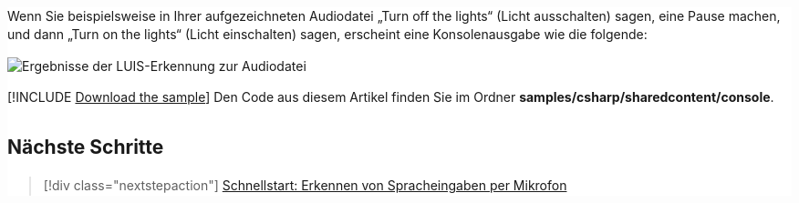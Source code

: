 Wenn Sie beispielsweise in Ihrer aufgezeichneten Audiodatei „Turn off the lights“ (Licht ausschalten) sagen, eine Pause machen, und dann „Turn on the lights“ (Licht einschalten) sagen, erscheint eine Konsolenausgabe wie die folgende:

![Ergebnisse der LUIS-Erkennung zur Audiodatei](media/sdk/luis-results-2.png)

[!INCLUDE [Download the sample](../../../includes/cognitive-services-speech-service-speech-sdk-sample-download-h2.md)]
Den Code aus diesem Artikel finden Sie im Ordner **samples/csharp/sharedcontent/console**.

## <a name="next-steps"></a>Nächste Schritte

> [!div class="nextstepaction"]
> [Schnellstart: Erkennen von Spracheingaben per Mikrofon](./get-started-speech-to-text.md?pivots=programming-language-csharp&tabs=dotnetcore)